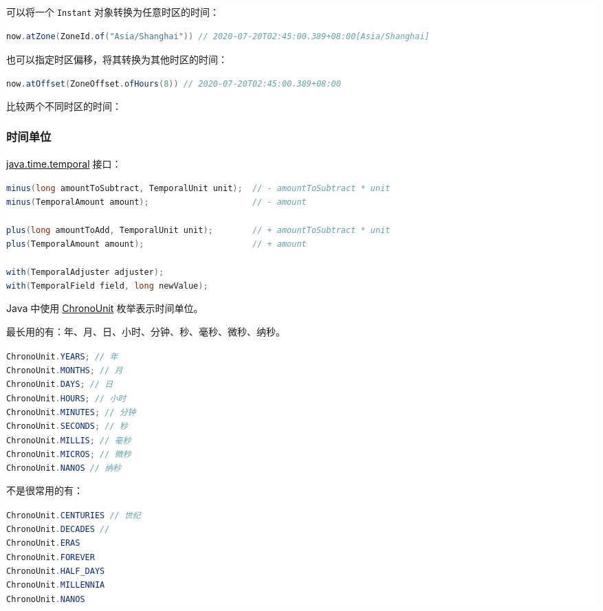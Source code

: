 可以将一个 `Instant` 对象转换为任意时区的时间：

```java
now.atZone(ZoneId.of("Asia/Shanghai")) // 2020-07-20T02:45:00.389+08:00[Asia/Shanghai]
```

也可以指定时区偏移，将其转换为其他时区的时间：

```java
now.atOffset(ZoneOffset.ofHours(8)) // 2020-07-20T02:45:00.389+08:00
```

比较两个不同时区的时间：

```java

```



### 时间单位





[java.time.temporal](https://docs.oracle.com/javase/8/docs/api/java/time/temporal/Temporal.html) 接口：

```java
minus(long amountToSubtract, TemporalUnit unit);  // - amountToSubtract * unit
minus(TemporalAmount amount);                     // - amount

plus(long amountToAdd, TemporalUnit unit);        // + amountToSubtract * unit
plus(TemporalAmount amount);                      // + amount

with(TemporalAdjuster adjuster);
with(TemporalField field, long newValue);
```



Java 中使用 [ChronoUnit](https://docs.oracle.com/javase/8/docs/api/java/time/temporal/ChronoUnit.html) 枚举表示时间单位。

最长用的有：年、月、日、小时、分钟、秒、毫秒、微秒、纳秒。

```java
ChronoUnit.YEARS; // 年
ChronoUnit.MONTHS; // 月
ChronoUnit.DAYS; // 日
ChronoUnit.HOURS; // 小时
ChronoUnit.MINUTES; // 分钟
ChronoUnit.SECONDS; // 秒
ChronoUnit.MILLIS; // 毫秒
ChronoUnit.MICROS; // 微秒
ChronoUnit.NANOS // 纳秒
```

不是很常用的有：

```java
ChronoUnit.CENTURIES // 世纪
ChronoUnit.DECADES //
ChronoUnit.ERAS
ChronoUnit.FOREVER
ChronoUnit.HALF_DAYS
ChronoUnit.MILLENNIA
ChronoUnit.NANOS
```
